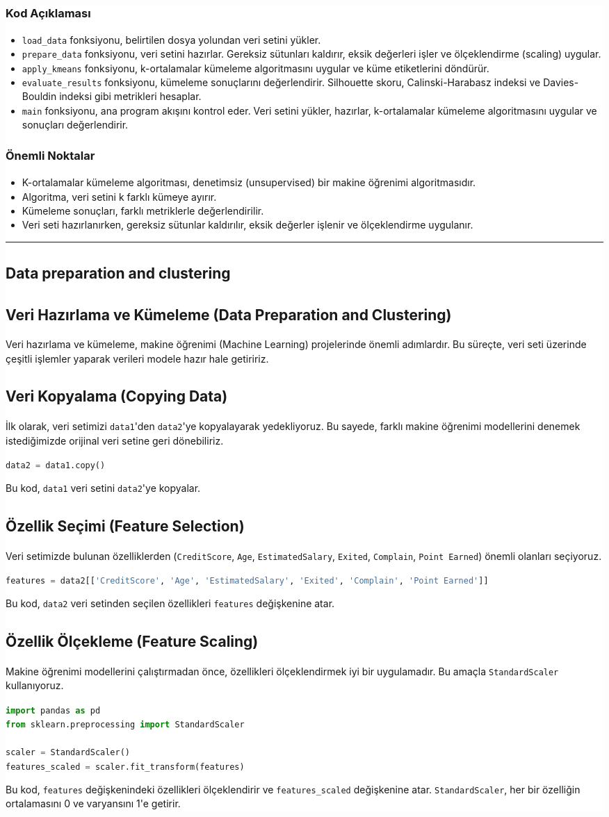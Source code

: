 ### Kod Açıklaması

*   `load_data` fonksiyonu, belirtilen dosya yolundan veri setini yükler.
*   `prepare_data` fonksiyonu, veri setini hazırlar. Gereksiz sütunları kaldırır, eksik değerleri işler ve ölçeklendirme (scaling) uygular.
*   `apply_kmeans` fonksiyonu, k-ortalamalar kümeleme algoritmasını uygular ve küme etiketlerini döndürür.
*   `evaluate_results` fonksiyonu, kümeleme sonuçlarını değerlendirir. Silhouette skoru, Calinski-Harabasz indeksi ve Davies-Bouldin indeksi gibi metrikleri hesaplar.
*   `main` fonksiyonu, ana program akışını kontrol eder. Veri setini yükler, hazırlar, k-ortalamalar kümeleme algoritmasını uygular ve sonuçları değerlendirir.

### Önemli Noktalar

*   K-ortalamalar kümeleme algoritması, denetimsiz (unsupervised) bir makine öğrenimi algoritmasıdır.
*   Algoritma, veri setini k farklı kümeye ayırır.
*   Kümeleme sonuçları, farklı metriklerle değerlendirilir.
*   Veri seti hazırlanırken, gereksiz sütunlar kaldırılır, eksik değerler işlenir ve ölçeklendirme uygulanır.

---

## Data preparation and clustering

## Veri Hazırlama ve Kümeleme (Data Preparation and Clustering)
Veri hazırlama ve kümeleme, makine öğrenimi (Machine Learning) projelerinde önemli adımlardır. Bu süreçte, veri seti üzerinde çeşitli işlemler yaparak verileri modele hazır hale getiririz.

## Veri Kopyalama (Copying Data)
İlk olarak, veri setimizi `data1`'den `data2`'ye kopyalayarak yedekliyoruz. Bu sayede, farklı makine öğrenimi modellerini denemek istediğimizde orijinal veri setine geri dönebiliriz.
```python
data2 = data1.copy()
```
Bu kod, `data1` veri setini `data2`'ye kopyalar.

## Özellik Seçimi (Feature Selection)
Veri setimizde bulunan özelliklerden (`CreditScore`, `Age`, `EstimatedSalary`, `Exited`, `Complain`, `Point Earned`) önemli olanları seçiyoruz.
```python
features = data2[['CreditScore', 'Age', 'EstimatedSalary', 'Exited', 'Complain', 'Point Earned']]
```
Bu kod, `data2` veri setinden seçilen özellikleri `features` değişkenine atar.

## Özellik Ölçekleme (Feature Scaling)
Makine öğrenimi modellerini çalıştırmadan önce, özellikleri ölçeklendirmek iyi bir uygulamadır. Bu amaçla `StandardScaler` kullanıyoruz.
```python
import pandas as pd
from sklearn.preprocessing import StandardScaler

scaler = StandardScaler()
features_scaled = scaler.fit_transform(features)
```
Bu kod, `features` değişkenindeki özellikleri ölçeklendirir ve `features_scaled` değişkenine atar. `StandardScaler`, her bir özelliğin ortalamasını 0 ve varyansını 1'e getirir.
